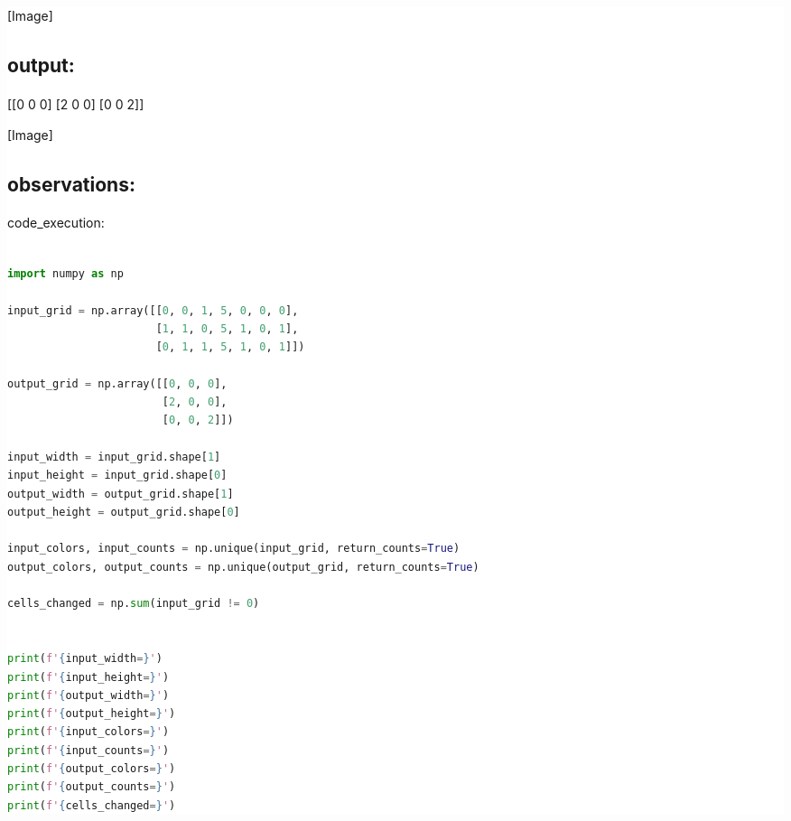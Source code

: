 
[Image]


## output:

[[0 0 0]
 [2 0 0]
 [0 0 2]]


[Image]


## observations:

code_execution:

```python

import numpy as np

input_grid = np.array([[0, 0, 1, 5, 0, 0, 0],
                       [1, 1, 0, 5, 1, 0, 1],
                       [0, 1, 1, 5, 1, 0, 1]])

output_grid = np.array([[0, 0, 0],
                        [2, 0, 0],
                        [0, 0, 2]])

input_width = input_grid.shape[1]
input_height = input_grid.shape[0]
output_width = output_grid.shape[1]
output_height = output_grid.shape[0]

input_colors, input_counts = np.unique(input_grid, return_counts=True)
output_colors, output_counts = np.unique(output_grid, return_counts=True)

cells_changed = np.sum(input_grid != 0)


print(f'{input_width=}')
print(f'{input_height=}')
print(f'{output_width=}')
print(f'{output_height=}')
print(f'{input_colors=}')
print(f'{input_counts=}')
print(f'{output_colors=}')
print(f'{output_counts=}')
print(f'{cells_changed=}')


```
